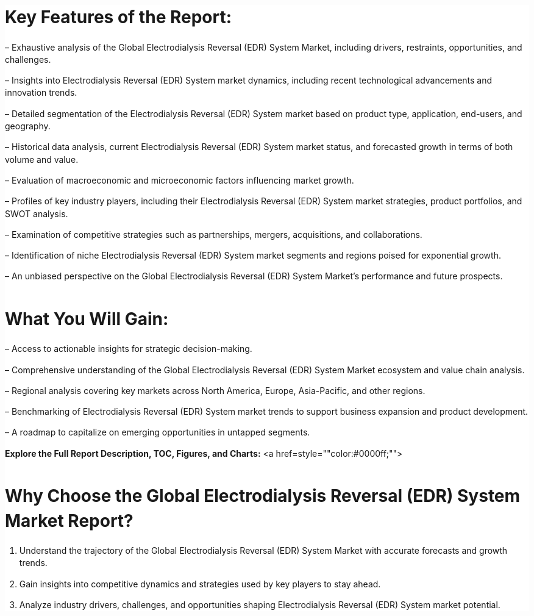 # <strong>Key Features of the Report:</strong>

– Exhaustive analysis of the Global Electrodialysis Reversal (EDR) System Market, including drivers, restraints, opportunities, and challenges.

– Insights into Electrodialysis Reversal (EDR) System market dynamics, including recent technological advancements and innovation trends.

– Detailed segmentation of the Electrodialysis Reversal (EDR) System market based on product type, application, end-users, and geography.

– Historical data analysis, current Electrodialysis Reversal (EDR) System market status, and forecasted growth in terms of both volume and value.

– Evaluation of macroeconomic and microeconomic factors influencing market growth.

– Profiles of key industry players, including their Electrodialysis Reversal (EDR) System market strategies, product portfolios, and SWOT analysis.

– Examination of competitive strategies such as partnerships, mergers, acquisitions, and collaborations.

– Identification of niche Electrodialysis Reversal (EDR) System market segments and regions poised for exponential growth.

– An unbiased perspective on the Global Electrodialysis Reversal (EDR) System Market’s performance and future prospects.

# <strong>What You Will Gain:</strong>

– Access to actionable insights for strategic decision-making.

– Comprehensive understanding of the Global Electrodialysis Reversal (EDR) System Market ecosystem and value chain analysis.

– Regional analysis covering key markets across North America, Europe, Asia-Pacific, and other regions.

– Benchmarking of Electrodialysis Reversal (EDR) System market trends to support business expansion and product development.

– A roadmap to capitalize on emerging opportunities in untapped segments.

<strong>Explore the Full Report Description, TOC, Figures, and Charts:</strong>
<a href=style=""color:#0000ff;""></a>

# <strong>Why Choose the Global Electrodialysis Reversal (EDR) System Market Report?</strong>

1. Understand the trajectory of the Global Electrodialysis Reversal (EDR) System Market with accurate forecasts and growth trends.

2. Gain insights into competitive dynamics and strategies used by key players to stay ahead.

3. Analyze industry drivers, challenges, and opportunities shaping Electrodialysis Reversal (EDR) System market potential.
